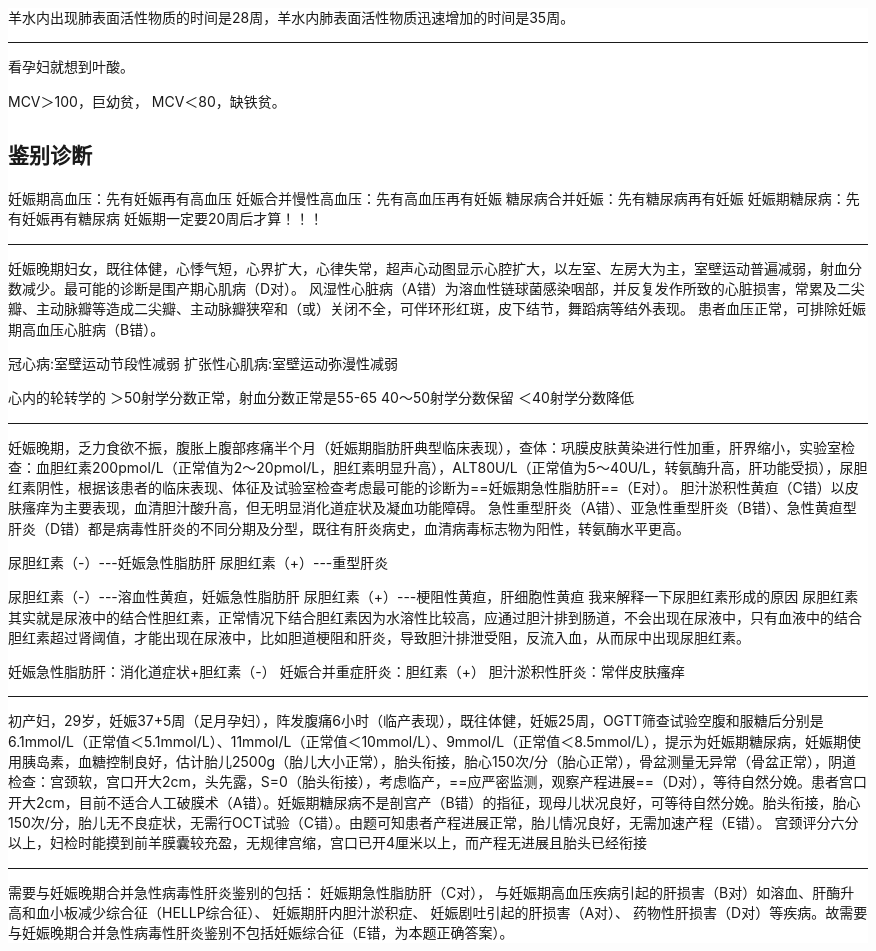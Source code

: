 羊水内出现肺表面活性物质的时间是28周，羊水内肺表面活性物质迅速增加的时间是35周。
***
看孕妇就想到叶酸。

MCV＞100，巨幼贫，
MCV＜80，缺铁贫。
## 鉴别诊断
妊娠期高血压：先有妊娠再有高血压
妊娠合并慢性高血压：先有高血压再有妊娠
糖尿病合并妊娠：先有糖尿病再有妊娠
妊娠期糖尿病：先有妊娠再有糖尿病
妊娠期一定要20周后才算！！！
***
妊娠晚期妇女，既往体健，心悸气短，心界扩大，心律失常，超声心动图显示心腔扩大，以左室、左房大为主，室壁运动普遍减弱，射血分数减少。最可能的诊断是围产期心肌病（D对）。
风湿性心脏病（A错）为溶血性链球菌感染咽部，并反复发作所致的心脏损害，常累及二尖瓣、主动脉瓣等造成二尖瓣、主动脉瓣狭窄和（或）关闭不全，可伴环形红斑，皮下结节，舞蹈病等结外表现。
患者血压正常，可排除妊娠期高血压心脏病（B错）。

冠心病:室壁运动节段性减弱
扩张性心肌病:室壁运动弥漫性减弱

心内的轮转学的
 ＞50射学分数正常，射血分数正常是55-65
40～50射学分数保留
＜40射学分数降低
***
妊娠晚期，乏力食欲不振，腹胀上腹部疼痛半个月（妊娠期脂肪肝典型临床表现），查体：巩膜皮肤黄染进行性加重，肝界缩小，实验室检查：血胆红素200pmol/L（正常值为2～20pmol/L，胆红素明显升高），ALT80U/L（正常值为5～40U/L，转氨酶升高，肝功能受损），尿胆红素阴性，根据该患者的临床表现、体征及试验室检查考虑最可能的诊断为==妊娠期急性脂肪肝==（E对）。
胆汁淤积性黄疸（C错）以皮肤瘙痒为主要表现，血清胆汁酸升高，但无明显消化道症状及凝血功能障碍。
急性重型肝炎（A错）、亚急性重型肝炎（B错）、急性黄疸型肝炎（D错）都是病毒性肝炎的不同分期及分型，既往有肝炎病史，血清病毒标志物为阳性，转氨酶水平更高。

尿胆红素（-）---妊娠急性脂肪肝
尿胆红素（+）---重型肝炎

尿胆红素（-）---溶血性黄疸，妊娠急性脂肪肝
尿胆红素（+）---梗阻性黄疸，肝细胞性黄疸
我来解释一下尿胆红素形成的原因
尿胆红素其实就是尿液中的结合性胆红素，正常情况下结合胆红素因为水溶性比较高，应通过胆汁排到肠道，不会出现在尿液中，只有血液中的结合胆红素超过肾阈值，才能出现在尿液中，比如胆道梗阻和肝炎，导致胆汁排泄受阻，反流入血，从而尿中出现尿胆红素。


妊娠急性脂肪肝：消化道症状+胆红素（-）
妊娠合并重症肝炎：胆红素（+）
胆汁淤积性肝炎：常伴皮肤瘙痒

---
初产妇，29岁，妊娠37+5周（足月孕妇），阵发腹痛6小时（临产表现），既往体健，妊娠25周，OGTT筛查试验空腹和服糖后分别是6.1mmol/L（正常值＜5.1mmol/L）、11mmol/L（正常值＜10mmol/L）、9mmol/L（正常值＜8.5mmol/L），提示为妊娠期糖尿病，妊娠期使用胰岛素，血糖控制良好，估计胎儿2500g（胎儿大小正常），胎头衔接，胎心150次/分（胎心正常），骨盆测量无异常（骨盆正常），阴道检查：宫颈软，宫口开大2cm，头先露，S=0（胎头衔接），考虑临产，==应严密监测，观察产程进展==（D对），等待自然分娩。患者宫口开大2cm，目前不适合人工破膜术（A错）。妊娠期糖尿病不是剖宫产（B错）的指征，现母儿状况良好，可等待自然分娩。胎头衔接，胎心150次/分，胎儿无不良症状，无需行OCT试验（C错）。由题可知患者产程进展正常，胎儿情况良好，无需加速产程（E错）。
宫颈评分六分以上，妇检时能摸到前羊膜囊较充盈，无规律宫缩，宫口已开4厘米以上，而产程无进展且胎头已经衔接

---
需要与妊娠晚期合并急性病毒性肝炎鉴别的包括：
妊娠期急性脂肪肝（C对），
与妊娠期高血压疾病引起的肝损害（B对）如溶血、肝酶升高和血小板减少综合征（HELLP综合征）、
妊娠期肝内胆汁淤积症、
妊娠剧吐引起的肝损害（A对）、
药物性肝损害（D对）等疾病。故需要与妊娠晚期合并急性病毒性肝炎鉴别不包括妊娠综合征（E错，为本题正确答案）。

